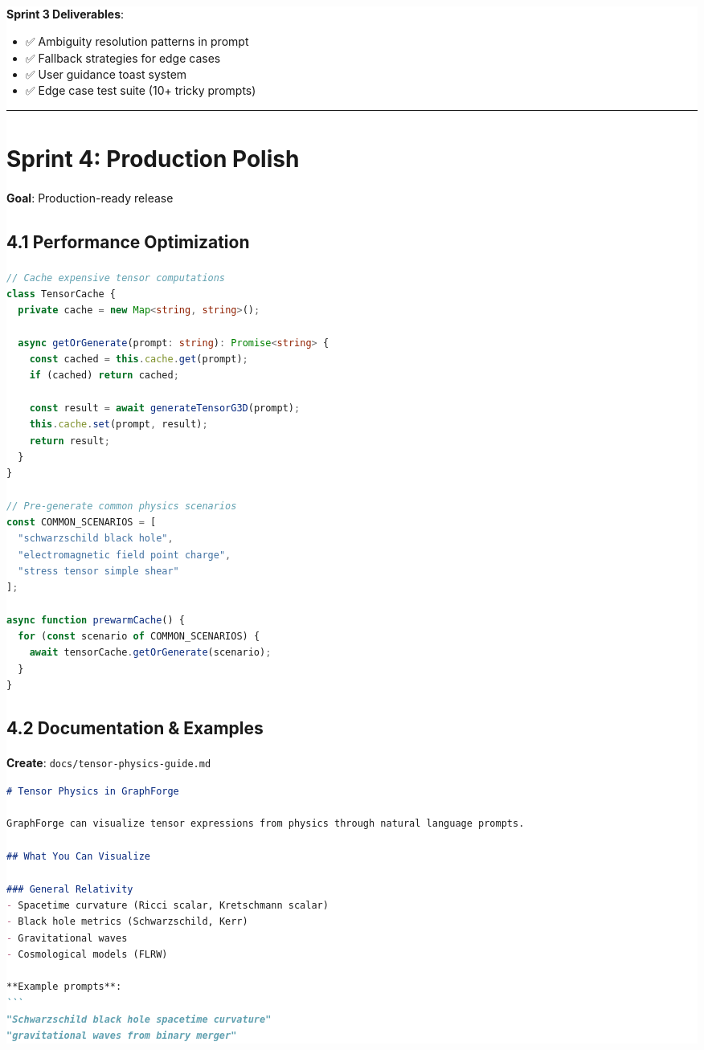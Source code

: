 **Sprint 3 Deliverables**:
- ✅ Ambiguity resolution patterns in prompt
- ✅ Fallback strategies for edge cases
- ✅ User guidance toast system
- ✅ Edge case test suite (10+ tricky prompts)

---

# Sprint 4: Production Polish

**Goal**: Production-ready release

## 4.1 Performance Optimization

```typescript
// Cache expensive tensor computations
class TensorCache {
  private cache = new Map<string, string>();
  
  async getOrGenerate(prompt: string): Promise<string> {
    const cached = this.cache.get(prompt);
    if (cached) return cached;
    
    const result = await generateTensorG3D(prompt);
    this.cache.set(prompt, result);
    return result;
  }
}

// Pre-generate common physics scenarios
const COMMON_SCENARIOS = [
  "schwarzschild black hole",
  "electromagnetic field point charge",
  "stress tensor simple shear"
];

async function prewarmCache() {
  for (const scenario of COMMON_SCENARIOS) {
    await tensorCache.getOrGenerate(scenario);
  }
}
```

## 4.2 Documentation & Examples

**Create**: `docs/tensor-physics-guide.md`

````markdown
# Tensor Physics in GraphForge

GraphForge can visualize tensor expressions from physics through natural language prompts.

## What You Can Visualize

### General Relativity
- Spacetime curvature (Ricci scalar, Kretschmann scalar)
- Black hole metrics (Schwarzschild, Kerr)
- Gravitational waves
- Cosmological models (FLRW)

**Example prompts**:
```
"Schwarzschild black hole spacetime curvature"
"gravitational waves from binary merger"
````